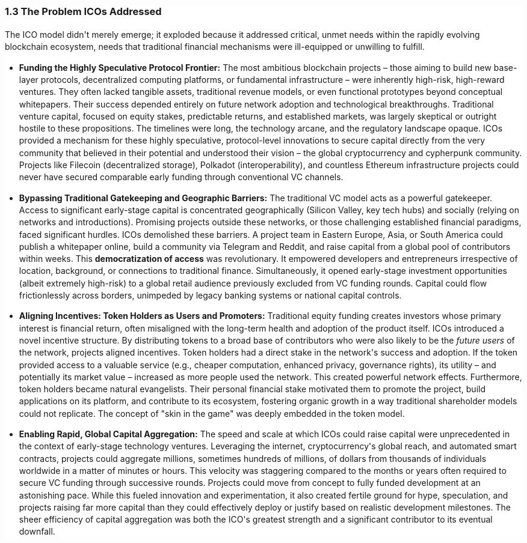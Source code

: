 ### 1.3 The Problem ICOs Addressed

The ICO model didn't merely emerge; it exploded because it addressed critical, unmet needs within the rapidly evolving blockchain ecosystem, needs that traditional financial mechanisms were ill-equipped or unwilling to fulfill.

*   **Funding the Highly Speculative Protocol Frontier:** The most ambitious blockchain projects – those aiming to build new base-layer protocols, decentralized computing platforms, or fundamental infrastructure – were inherently high-risk, high-reward ventures. They often lacked tangible assets, traditional revenue models, or even functional prototypes beyond conceptual whitepapers. Their success depended entirely on future network adoption and technological breakthroughs. Traditional venture capital, focused on equity stakes, predictable returns, and established markets, was largely skeptical or outright hostile to these propositions. The timelines were long, the technology arcane, and the regulatory landscape opaque. ICOs provided a mechanism for these highly speculative, protocol-level innovations to secure capital directly from the very community that believed in their potential and understood their vision – the global cryptocurrency and cypherpunk community. Projects like Filecoin (decentralized storage), Polkadot (interoperability), and countless Ethereum infrastructure projects could never have secured comparable early funding through conventional VC channels.

*   **Bypassing Traditional Gatekeeping and Geographic Barriers:** The traditional VC model acts as a powerful gatekeeper. Access to significant early-stage capital is concentrated geographically (Silicon Valley, key tech hubs) and socially (relying on networks and introductions). Promising projects outside these networks, or those challenging established financial paradigms, faced significant hurdles. ICOs demolished these barriers. A project team in Eastern Europe, Asia, or South America could publish a whitepaper online, build a community via Telegram and Reddit, and raise capital from a global pool of contributors within weeks. This **democratization of access** was revolutionary. It empowered developers and entrepreneurs irrespective of location, background, or connections to traditional finance. Simultaneously, it opened early-stage investment opportunities (albeit extremely high-risk) to a global retail audience previously excluded from VC funding rounds. Capital could flow frictionlessly across borders, unimpeded by legacy banking systems or national capital controls.

*   **Aligning Incentives: Token Holders as Users and Promoters:** Traditional equity funding creates investors whose primary interest is financial return, often misaligned with the long-term health and adoption of the product itself. ICOs introduced a novel incentive structure. By distributing tokens to a broad base of contributors who were also likely to be the *future users* of the network, projects aligned incentives. Token holders had a direct stake in the network's success and adoption. If the token provided access to a valuable service (e.g., cheaper computation, enhanced privacy, governance rights), its utility – and potentially its market value – increased as more people used the network. This created powerful network effects. Furthermore, token holders became natural evangelists. Their personal financial stake motivated them to promote the project, build applications on its platform, and contribute to its ecosystem, fostering organic growth in a way traditional shareholder models could not replicate. The concept of "skin in the game" was deeply embedded in the token model.

*   **Enabling Rapid, Global Capital Aggregation:** The speed and scale at which ICOs could raise capital were unprecedented in the context of early-stage technology ventures. Leveraging the internet, cryptocurrency's global reach, and automated smart contracts, projects could aggregate millions, sometimes hundreds of millions, of dollars from thousands of individuals worldwide in a matter of minutes or hours. This velocity was staggering compared to the months or years often required to secure VC funding through successive rounds. Projects could move from concept to fully funded development at an astonishing pace. While this fueled innovation and experimentation, it also created fertile ground for hype, speculation, and projects raising far more capital than they could effectively deploy or justify based on realistic development milestones. The sheer efficiency of capital aggregation was both the ICO's greatest strength and a significant contributor to its eventual downfall.
